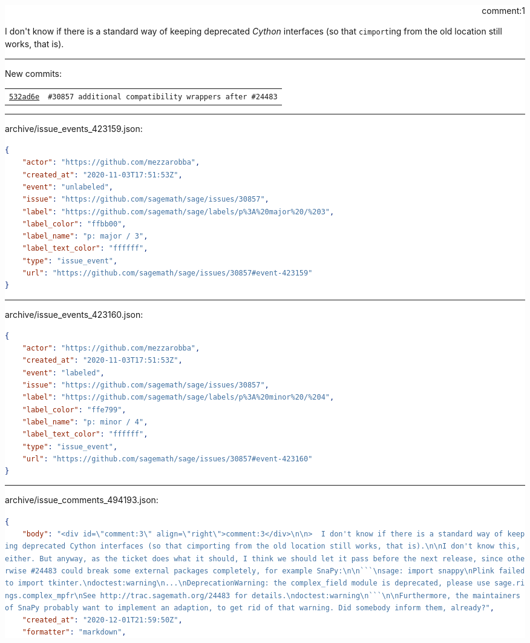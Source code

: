 <div id="comment:1" align="right">comment:1</div>

I don't know if there is a standard way of keeping deprecated *Cython* interfaces (so that `cimport`ing from the old location still works, that is).

---
New commits:
<table><tr><td><a href="https://github.com/sagemath/sagetrac-mirror/commit/532ad6ed0fb3682a9e1a8714415eccbb4a393713"><code>532ad6e</code></a></td><td><code>#30857 additional compatibility wrappers after #24483</code></td></tr></table>




---

archive/issue_events_423159.json:
```json
{
    "actor": "https://github.com/mezzarobba",
    "created_at": "2020-11-03T17:51:53Z",
    "event": "unlabeled",
    "issue": "https://github.com/sagemath/sage/issues/30857",
    "label": "https://github.com/sagemath/sage/labels/p%3A%20major%20/%203",
    "label_color": "ffbb00",
    "label_name": "p: major / 3",
    "label_text_color": "ffffff",
    "type": "issue_event",
    "url": "https://github.com/sagemath/sage/issues/30857#event-423159"
}
```



---

archive/issue_events_423160.json:
```json
{
    "actor": "https://github.com/mezzarobba",
    "created_at": "2020-11-03T17:51:53Z",
    "event": "labeled",
    "issue": "https://github.com/sagemath/sage/issues/30857",
    "label": "https://github.com/sagemath/sage/labels/p%3A%20minor%20/%204",
    "label_color": "ffe799",
    "label_name": "p: minor / 4",
    "label_text_color": "ffffff",
    "type": "issue_event",
    "url": "https://github.com/sagemath/sage/issues/30857#event-423160"
}
```



---

archive/issue_comments_494193.json:
```json
{
    "body": "<div id=\"comment:3\" align=\"right\">comment:3</div>\n\n>  I don't know if there is a standard way of keeping deprecated Cython interfaces (so that cimporting from the old location still works, that is).\n\nI don't know this, either. But anyway, as the ticket does what it should, I think we should let it pass before the next release, since otherwise #24483 could break some external packages completely, for example SnaPy:\n\n```\nsage: import snappy\nPlink failed to import tkinter.\ndoctest:warning\n...\nDeprecationWarning: the complex_field module is deprecated, please use sage.rings.complex_mpfr\nSee http://trac.sagemath.org/24483 for details.\ndoctest:warning\n```\n\nFurthermore, the maintainers of SnaPy probably want to implement an adaption, to get rid of that warning. Did somebody inform them, already?",
    "created_at": "2020-12-01T21:59:50Z",
    "formatter": "markdown",
```